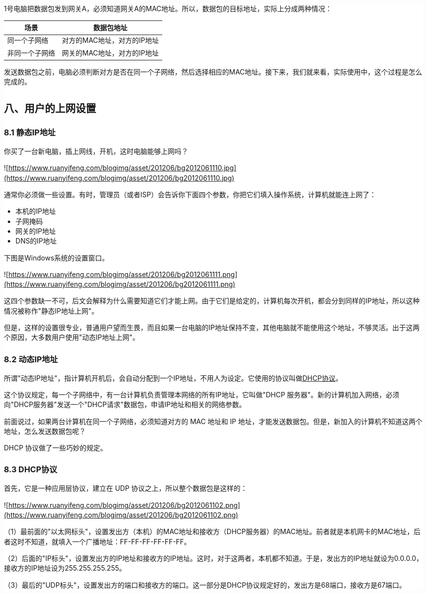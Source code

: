 1号电脑把数据包发到网关A，必须知道网关A的MAC地址。所以，数据包的目标地址，实际上分成两种情况：

| 场景 | 数据包地址 |
| --- | --- |
| 同一个子网络 | 对方的MAC地址，对方的IP地址 |
| 非同一个子网络 | 网关的MAC地址，对方的IP地址 |

发送数据包之前，电脑必须判断对方是否在同一个子网络，然后选择相应的MAC地址。接下来，我们就来看，实际使用中，这个过程是怎么完成的。

## **八、用户的上网设置**

### **8.1 静态IP地址**

你买了一台新电脑，插上网线，开机，这时电脑能够上网吗？

![https://www.ruanyifeng.com/blogimg/asset/201206/bg2012061110.jpg](https://www.ruanyifeng.com/blogimg/asset/201206/bg2012061110.jpg)

通常你必须做一些设置。有时，管理员（或者ISP）会告诉你下面四个参数，你把它们填入操作系统，计算机就能连上网了：

- 本机的IP地址
- 子网掩码
- 网关的IP地址
- DNS的IP地址

下图是Windows系统的设置窗口。

![https://www.ruanyifeng.com/blogimg/asset/201206/bg2012061111.png](https://www.ruanyifeng.com/blogimg/asset/201206/bg2012061111.png)

这四个参数缺一不可，后文会解释为什么需要知道它们才能上网。由于它们是给定的，计算机每次开机，都会分到同样的IP地址，所以这种情况被称作"静态IP地址上网"。

但是，这样的设置很专业，普通用户望而生畏，而且如果一台电脑的IP地址保持不变，其他电脑就不能使用这个地址，不够灵活。出于这两个原因，大多数用户使用"动态IP地址上网"。

### **8.2 动态IP地址**

所谓"动态IP地址"，指计算机开机后，会自动分配到一个IP地址，不用人为设定。它使用的协议叫做[DHCP协议](https://zh.wikipedia.org/zh/DHCP)。

这个协议规定，每一个子网络中，有一台计算机负责管理本网络的所有IP地址，它叫做"DHCP 服务器"。新的计算机加入网络，必须向"DHCP服务器"发送一个"DHCP请求"数据包，申请IP地址和相关的网络参数。

前面说过，如果两台计算机在同一个子网络，必须知道对方的 MAC 地址和 IP 地址，才能发送数据包。但是，新加入的计算机不知道这两个地址，怎么发送数据包呢？

DHCP 协议做了一些巧妙的规定。

### **8.3 DHCP协议**

首先，它是一种应用层协议，建立在 UDP 协议之上，所以整个数据包是这样的：

![https://www.ruanyifeng.com/blogimg/asset/201206/bg2012061102.png](https://www.ruanyifeng.com/blogimg/asset/201206/bg2012061102.png)

（1）最前面的"以太网标头"，设置发出方（本机）的MAC地址和接收方（DHCP服务器）的MAC地址。前者就是本机网卡的MAC地址，后者这时不知道，就填入一个广播地址：FF-FF-FF-FF-FF-FF。

（2）后面的"IP标头"，设置发出方的IP地址和接收方的IP地址。这时，对于这两者，本机都不知道。于是，发出方的IP地址就设为0.0.0.0，接收方的IP地址设为255.255.255.255。

（3）最后的"UDP标头"，设置发出方的端口和接收方的端口。这一部分是DHCP协议规定好的，发出方是68端口，接收方是67端口。
